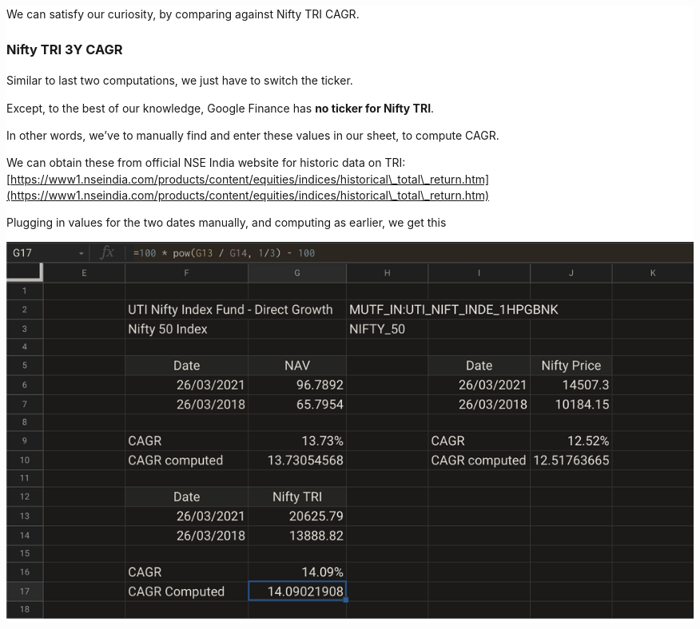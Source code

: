We can satisfy our curiosity, by comparing against Nifty TRI CAGR.

### Nifty TRI 3Y CAGR

Similar to last two computations, we just have to switch the ticker.

Except, to the best of our knowledge, Google Finance has **no ticker for Nifty TRI**.

In other words, we’ve to manually find and enter these values in our sheet, to compute CAGR.

We can obtain these from official NSE India website for historic data on TRI: [https://www1.nseindia.com/products/content/equities/indices/historical\_total\_return.htm](https://www1.nseindia.com/products/content/equities/indices/historical\_total\_return.htm)

Plugging in values for the two dates manually, and computing as earlier, we get this

![Nifty TRI 3Y CAGR - Dark Mode](<../../.gitbook/assets/nifty-tri-3y-cagr.dark (1).png>)
